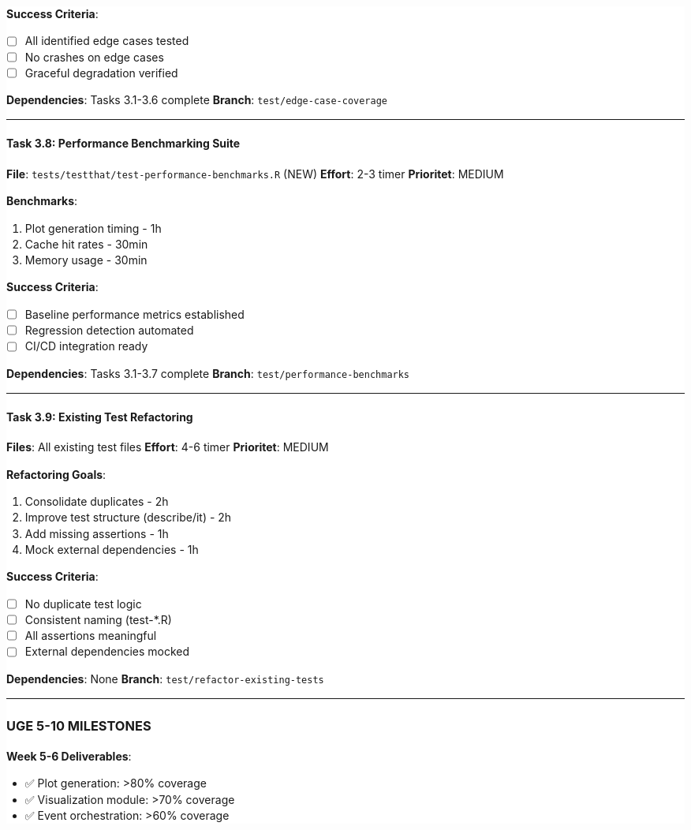 **Success Criteria**:
- [ ] All identified edge cases tested
- [ ] No crashes on edge cases
- [ ] Graceful degradation verified

**Dependencies**: Tasks 3.1-3.6 complete
**Branch**: `test/edge-case-coverage`

---

#### Task 3.8: Performance Benchmarking Suite
**File**: `tests/testthat/test-performance-benchmarks.R` (NEW)
**Effort**: 2-3 timer
**Prioritet**: MEDIUM

**Benchmarks**:
1. Plot generation timing - 1h
2. Cache hit rates - 30min
3. Memory usage - 30min

**Success Criteria**:
- [ ] Baseline performance metrics established
- [ ] Regression detection automated
- [ ] CI/CD integration ready

**Dependencies**: Tasks 3.1-3.7 complete
**Branch**: `test/performance-benchmarks`

---

#### Task 3.9: Existing Test Refactoring
**Files**: All existing test files
**Effort**: 4-6 timer
**Prioritet**: MEDIUM

**Refactoring Goals**:
1. Consolidate duplicates - 2h
2. Improve test structure (describe/it) - 2h
3. Add missing assertions - 1h
4. Mock external dependencies - 1h

**Success Criteria**:
- [ ] No duplicate test logic
- [ ] Consistent naming (test-*.R)
- [ ] All assertions meaningful
- [ ] External dependencies mocked

**Dependencies**: None
**Branch**: `test/refactor-existing-tests`

---

### UGE 5-10 MILESTONES

**Week 5-6 Deliverables**:
- ✅ Plot generation: >80% coverage
- ✅ Visualization module: >70% coverage
- ✅ Event orchestration: >60% coverage
